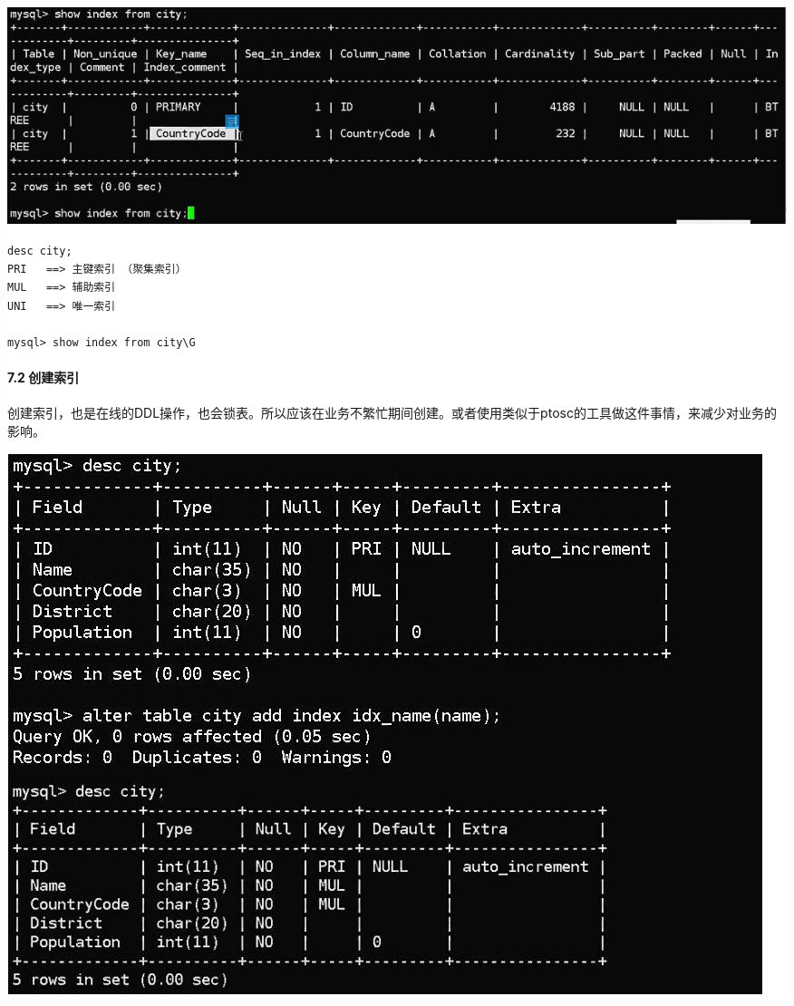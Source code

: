 ![showindex查看索引](https://github.com/Christian-health/christian-health.github.io/blob/master/img/showindex%E6%9F%A5%E7%9C%8B%E7%B4%A2%E5%BC%95.jpg?raw=true)

```
desc city;
PRI   ==> 主键索引 （聚集索引）
MUL   ==> 辅助索引
UNI   ==> 唯一索引 

mysql> show index from city\G
```
#### 7.2 创建索引

创建索引，也是在线的DDL操作，也会锁表。所以应该在业务不繁忙期间创建。或者使用类似于ptosc的工具做这件事情，来减少对业务的影响。

![创建索引的命令和查看创建好的索引](https://github.com/Christian-health/christian-health.github.io/blob/master/img/%E5%88%9B%E5%BB%BA%E7%B4%A2%E5%BC%95%E7%9A%84%E5%91%BD%E4%BB%A4%E5%92%8C%E6%9F%A5%E7%9C%8B%E5%88%9B%E5%BB%BA%E5%A5%BD%E7%9A%84%E7%B4%A2%E5%BC%95.jpg?raw=true)
